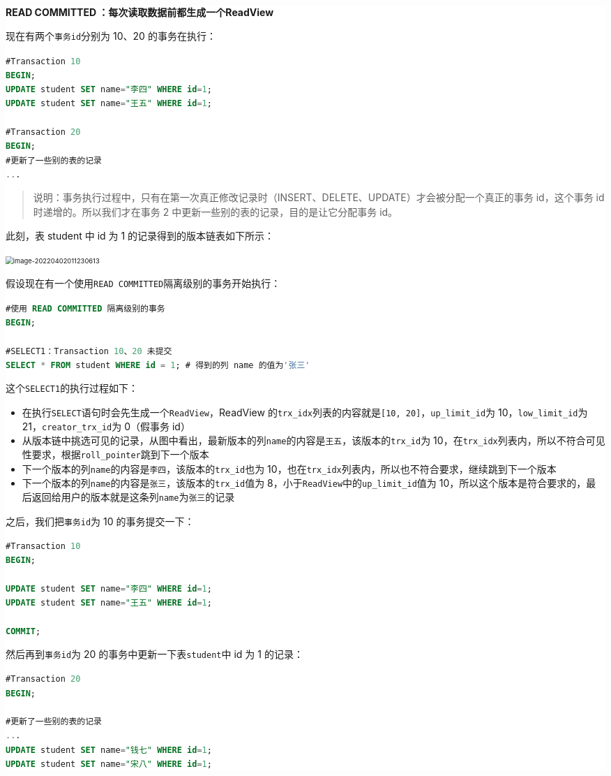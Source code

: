 **READ COMMITTED ：每次读取数据前都生成一个ReadView**

现在有两个`事务id`分别为 10、20 的事务在执行：

```sql
#Transaction 10
BEGIN;
UPDATE student SET name="李四" WHERE id=1;
UPDATE student SET name="王五" WHERE id=1;

#Transaction 20
BEGIN;
#更新了一些别的表的记录
...
```

> 说明：事务执行过程中，只有在第一次真正修改记录时（INSERT、DELETE、UPDATE）才会被分配一个真正的事务 id，这个事务 id 时递增的。所以我们才在事务 2 中更新一些别的表的记录，目的是让它分配事务 id。

此刻，表 student 中 id 为 1 的记录得到的版本链表如下所示：

<img src="H:\笔记\数据库\Mysql\高级篇\img\image-20220402011230613.png" alt="image-20220402011230613" style="zoom:67%;" />

假设现在有一个使用`READ COMMITTED`隔离级别的事务开始执行：

```sql
#使用 READ COMMITTED 隔离级别的事务
BEGIN;

#SELECT1：Transaction 10、20 未提交
SELECT * FROM student WHERE id = 1; # 得到的列 name 的值为'张三'
```

这个`SELECT1`的执行过程如下：

- 在执行`SELECT`语句时会先生成一个`ReadView`，ReadView 的`trx_idx`列表的内容就是`[10, 20]`，`up_limit_id`为 10，`low_limit_id`为 21，`creator_trx_id`为 0（假事务 id）
- 从版本链中挑选可见的记录，从图中看出，最新版本的列`name`的内容是`王五`，该版本的`trx_id`为 10，在`trx_idx`列表内，所以不符合可见性要求，根据`roll_pointer`跳到下一个版本
- 下一个版本的列`name`的内容是`李四`，该版本的`trx_id`也为 10，也在`trx_idx`列表内，所以也不符合要求，继续跳到下一个版本
- 下一个版本的列`name`的内容是`张三`，该版本的`trx_id`值为 8，小于`ReadView`中的`up_limit_id`值为 10，所以这个版本是符合要求的，最后返回给用户的版本就是这条列`name`为`张三`的记录

之后，我们把`事务id`为 10 的事务提交一下：

```sql
#Transaction 10
BEGIN;

UPDATE student SET name="李四" WHERE id=1;
UPDATE student SET name="王五" WHERE id=1;

COMMIT;
```

然后再到`事务id`为 20 的事务中更新一下表`student`中 id 为 1 的记录：

```sql
#Transaction 20
BEGIN;

#更新了一些别的表的记录
...
UPDATE student SET name="钱七" WHERE id=1;
UPDATE student SET name="宋八" WHERE id=1;
```
